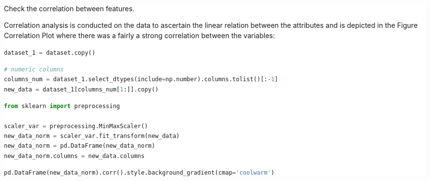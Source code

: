 Check the correlation between features.

Correlation analysis is conducted on the data to ascertain the linear relation between the attributes and is depicted in the Figure Correlation Plot where there was a fairly a strong correlation between the variables:


```python
dataset_1 = dataset.copy()
```


```python
# numeric columns
columns_num = dataset_1.select_dtypes(include=np.number).columns.tolist()[:-1]
new_data = dataset_1[columns_num[1:]].copy()
```


```python
from sklearn import preprocessing

scaler_var = preprocessing.MinMaxScaler()
new_data_norm = scaler_var.fit_transform(new_data)
new_data_norm = pd.DataFrame(new_data_norm)
new_data_norm.columns = new_data.columns
```


```python
pd.DataFrame(new_data_norm).corr().style.background_gradient(cmap='coolwarm')
```




<style type="text/css">
#T_1fd99_row0_col0, #T_1fd99_row0_col8, #T_1fd99_row1_col1, #T_1fd99_row2_col2, #T_1fd99_row2_col16, #T_1fd99_row3_col3, #T_1fd99_row3_col9, #T_1fd99_row4_col4, #T_1fd99_row4_col6, #T_1fd99_row5_col5, #T_1fd99_row6_col4, #T_1fd99_row6_col6, #T_1fd99_row7_col7, #T_1fd99_row8_col0, #T_1fd99_row8_col8, #T_1fd99_row9_col3, #T_1fd99_row9_col9, #T_1fd99_row10_col10, #T_1fd99_row11_col11, #T_1fd99_row12_col12, #T_1fd99_row13_col13, #T_1fd99_row14_col14, #T_1fd99_row15_col15, #T_1fd99_row16_col2, #T_1fd99_row16_col16, #T_1fd99_row17_col17, #T_1fd99_row18_col18, #T_1fd99_row19_col19, #T_1fd99_row20_col20, #T_1fd99_row20_col26, #T_1fd99_row21_col21, #T_1fd99_row22_col22, #T_1fd99_row23_col23, #T_1fd99_row24_col24, #T_1fd99_row25_col25, #T_1fd99_row26_col20, #T_1fd99_row26_col26 {
  background-color: #b40426;
  color: #f1f1f1;
}
#T_1fd99_row0_col1, #T_1fd99_row20_col22, #T_1fd99_row22_col21, #T_1fd99_row26_col22 {
  background-color: #8badfd;
  color: #000000;
}
#T_1fd99_row0_col2, #T_1fd99_row0_col16, #T_1fd99_row8_col2, #T_1fd99_row8_col16, #T_1fd99_row22_col12, #T_1fd99_row24_col25 {
  background-color: #8db0fe;
  color: #000000;
}
#T_1fd99_row0_col3, #T_1fd99_row0_col9, #T_1fd99_row1_col2, #T_1fd99_row1_col16, #T_1fd99_row7_col2, #T_1fd99_row7_col16, #T_1fd99_row8_col1, #T_1fd99_row8_col3, #T_1fd99_row8_col9 {
  background-color: #8caffe;
  color: #000000;
}
#T_1fd99_row0_col4, #T_1fd99_row0_col6, #T_1fd99_row0_col10, #T_1fd99_row3_col14, #T_1fd99_row8_col4, #T_1fd99_row8_col6, #T_1fd99_row9_col14, #T_1fd99_row11_col10, #T_1fd99_row17_col10 {
  background-color: #779af7;
  color: #f1f1f1;
}
#T_1fd99_row0_col5, #T_1fd99_row1_col0, #T_1fd99_row20_col15, #T_1fd99_row20_col19, #T_1fd99_row21_col7, #T_1fd99_row23_col0, #T_1fd99_row26_col15, #T_1fd99_row26_col19 {
  background-color: #485fd1;
  color: #f1f1f1;